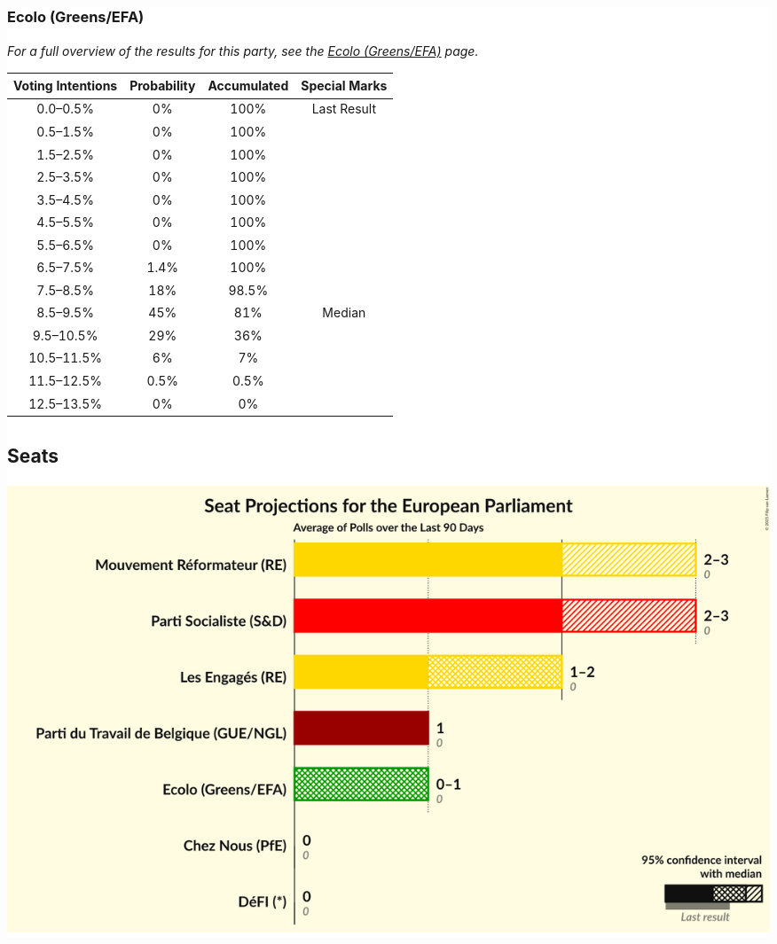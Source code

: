 ### Ecolo (Greens/EFA)

*For a full overview of the results for this party, see the [Ecolo (Greens/EFA)](party-ecologreensefa.html) page.*

| Voting Intentions | Probability | Accumulated | Special Marks |
|:-----------------:|:-----------:|:-----------:|:-------------:|
| 0.0–0.5% | 0% | 100% | Last Result |
| 0.5–1.5% | 0% | 100% |  |
| 1.5–2.5% | 0% | 100% |  |
| 2.5–3.5% | 0% | 100% |  |
| 3.5–4.5% | 0% | 100% |  |
| 4.5–5.5% | 0% | 100% |  |
| 5.5–6.5% | 0% | 100% |  |
| 6.5–7.5% | 1.4% | 100% |  |
| 7.5–8.5% | 18% | 98.5% |  |
| 8.5–9.5% | 45% | 81% | Median |
| 9.5–10.5% | 29% | 36% |  |
| 10.5–11.5% | 6% | 7% |  |
| 11.5–12.5% | 0.5% | 0.5% |  |
| 12.5–13.5% | 0% | 0% |  |


## Seats

![Graph with seats not yet produced](average-2025-02-28-seats.png "Seats")
